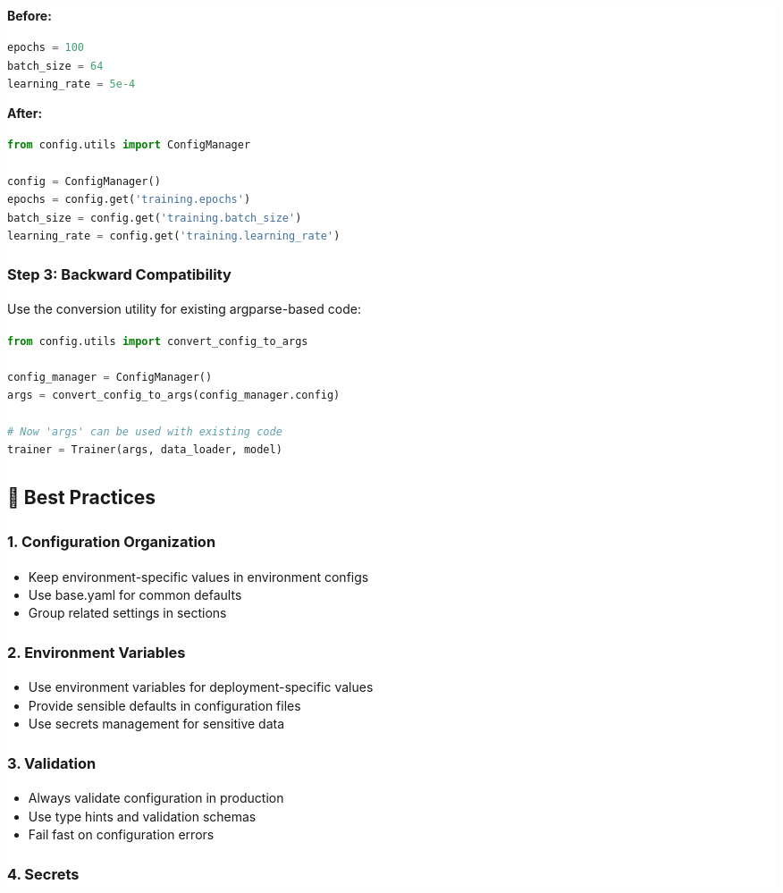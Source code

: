 **Before:**
```python
epochs = 100
batch_size = 64
learning_rate = 5e-4
```

**After:**
```python
from config.utils import ConfigManager

config = ConfigManager()
epochs = config.get('training.epochs')
batch_size = config.get('training.batch_size')
learning_rate = config.get('training.learning_rate')
```

### Step 3: Backward Compatibility

Use the conversion utility for existing argparse-based code:

```python
from config.utils import convert_config_to_args

config_manager = ConfigManager()
args = convert_config_to_args(config_manager.config)

# Now 'args' can be used with existing code
trainer = Trainer(args, data_loader, model)
```

## 🎯 Best Practices

### 1. Configuration Organization

- Keep environment-specific values in environment configs
- Use base.yaml for common defaults
- Group related settings in sections

### 2. Environment Variables

- Use environment variables for deployment-specific values
- Provide sensible defaults in configuration files
- Use secrets management for sensitive data

### 3. Validation

- Always validate configuration in production
- Use type hints and validation schemas
- Fail fast on configuration errors

### 4. Secrets
